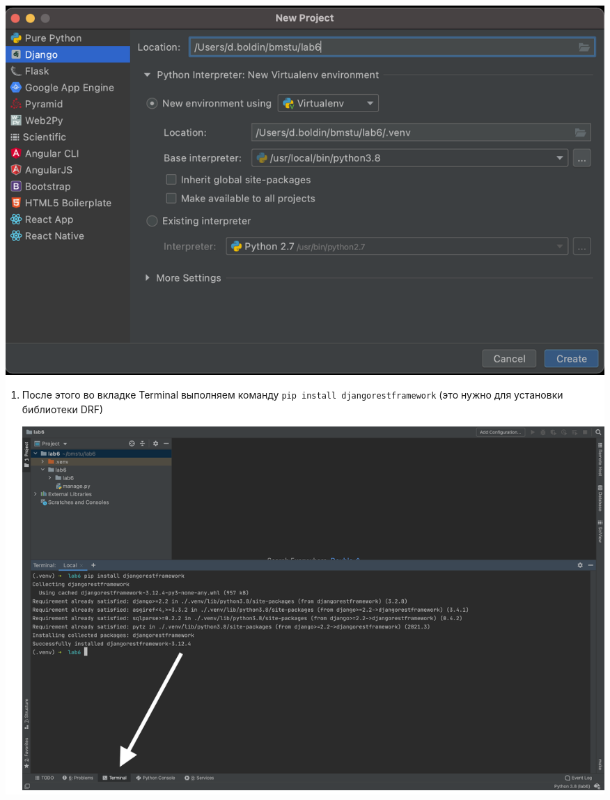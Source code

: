 ![Screen Shot 2021-10-24 at 4.11.48 pm.png](%D0%9B%D0%B0%D0%B1%D0%BE%D1%80%D0%B0%D1%82%D0%BE%D1%80%D0%BD%D0%B0%D1%8F%20%D1%80%D0%B0%D0%B1%D0%BE%D1%82%D0%B0%20%E2%84%966%20Django%20REST%20Framework%209cf46adf51a04006b64cdeafca64d19d/Screen_Shot_2021-10-24_at_4.11.48_pm.png)

1. После этого во вкладке Terminal выполняем команду `pip install djangorestframework` (это нужно для установки библиотеки DRF)
    
    ![Screen Shot 2021-10-24 at 4.15.42 pm.png](%D0%9B%D0%B0%D0%B1%D0%BE%D1%80%D0%B0%D1%82%D0%BE%D1%80%D0%BD%D0%B0%D1%8F%20%D1%80%D0%B0%D0%B1%D0%BE%D1%82%D0%B0%20%E2%84%966%20Django%20REST%20Framework%209cf46adf51a04006b64cdeafca64d19d/Screen_Shot_2021-10-24_at_4.15.42_pm.png)
    